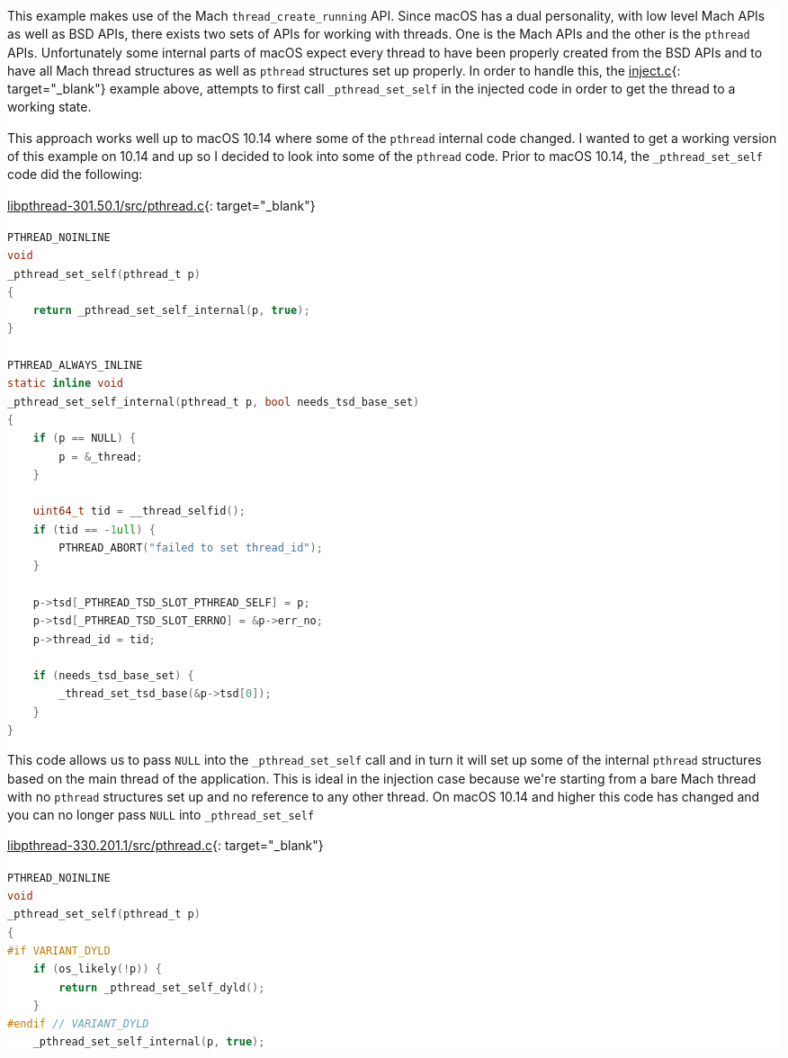 This example makes use of the Mach `thread_create_running` API. Since macOS has a dual personality, with low level Mach APIs as well as BSD APIs, there exists two sets of APIs for working with threads. One is the Mach APIs and the other is the `pthread` APIs. Unfortunately some internal parts of macOS expect every thread to have been properly created from the BSD APIs and to have all Mach thread structures as well as `pthread` structures set up properly. In order to handle this, the [inject.c](http://newosxbook.com/src.jl?tree=listings&file=inject.c){: target="_blank"} example above, attempts to first call `_pthread_set_self` in the injected code in order to get the thread to a working state.

This approach works well up to macOS 10.14 where some of the `pthread` internal code changed. I wanted to get a working version of this example on 10.14 and up so I decided to look into some of the `pthread` code. Prior to macOS 10.14, the `_pthread_set_self` code did the following:


[libpthread-301.50.1/src/pthread.c](https://opensource.apple.com/source/libpthread/libpthread-301.50.1/src/pthread.c.auto.html){: target="_blank"}
```c
PTHREAD_NOINLINE
void
_pthread_set_self(pthread_t p)
{
	return _pthread_set_self_internal(p, true);
}

PTHREAD_ALWAYS_INLINE
static inline void
_pthread_set_self_internal(pthread_t p, bool needs_tsd_base_set)
{
	if (p == NULL) {
		p = &_thread;
	}

	uint64_t tid = __thread_selfid();
	if (tid == -1ull) {
		PTHREAD_ABORT("failed to set thread_id");
	}

	p->tsd[_PTHREAD_TSD_SLOT_PTHREAD_SELF] = p;
	p->tsd[_PTHREAD_TSD_SLOT_ERRNO] = &p->err_no;
	p->thread_id = tid;

	if (needs_tsd_base_set) {
		_thread_set_tsd_base(&p->tsd[0]);
	}
}
```

This code allows us to pass `NULL` into the `_pthread_set_self` call and in turn it will set up some of the internal `pthread` structures based on the main thread of the application. This is ideal in the injection case because we're starting from a bare Mach thread with no `pthread` structures set up and no reference to any other thread. On macOS 10.14 and higher this code has changed and you can no longer pass `NULL` into `_pthread_set_self`

[libpthread-330.201.1/src/pthread.c](https://opensource.apple.com/source/libpthread/libpthread-330.201.1/src/pthread.c.auto.html){: target="_blank"}
```c
PTHREAD_NOINLINE
void
_pthread_set_self(pthread_t p)
{
#if VARIANT_DYLD
	if (os_likely(!p)) {
		return _pthread_set_self_dyld();
	}
#endif // VARIANT_DYLD
	_pthread_set_self_internal(p, true);
```